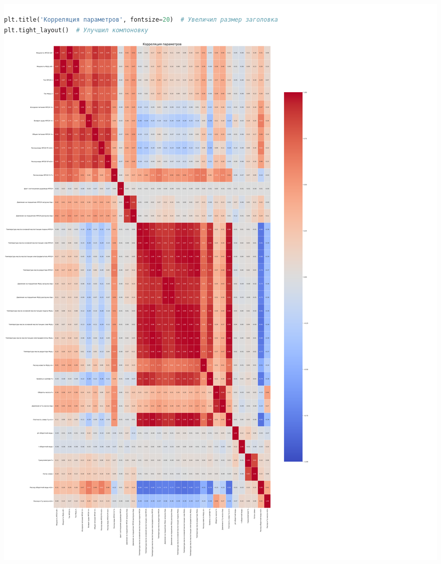 ```python

plt.title('Корреляция параметров', fontsize=20)  # Увеличил размер заголовка
plt.tight_layout()  # Улучшил компоновку
```


    
![png](output_4_0.png)
    
